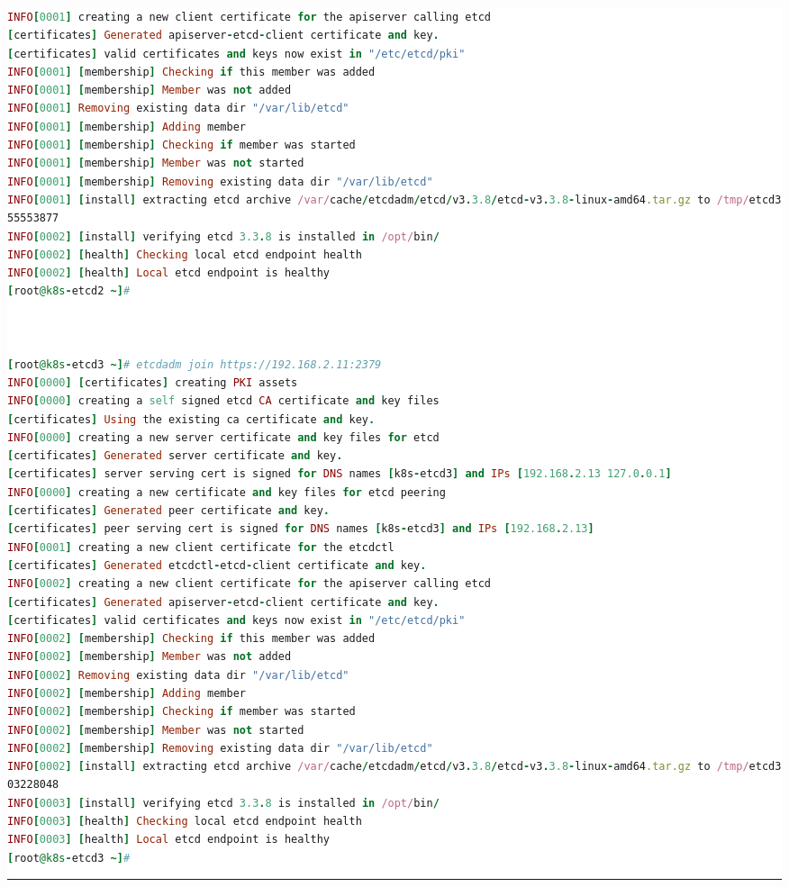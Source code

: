 ```ruby
INFO[0001] creating a new client certificate for the apiserver calling etcd
[certificates] Generated apiserver-etcd-client certificate and key.
[certificates] valid certificates and keys now exist in "/etc/etcd/pki"
INFO[0001] [membership] Checking if this member was added
INFO[0001] [membership] Member was not added
INFO[0001] Removing existing data dir "/var/lib/etcd"
INFO[0001] [membership] Adding member
INFO[0001] [membership] Checking if member was started
INFO[0001] [membership] Member was not started
INFO[0001] [membership] Removing existing data dir "/var/lib/etcd"
INFO[0001] [install] extracting etcd archive /var/cache/etcdadm/etcd/v3.3.8/etcd-v3.3.8-linux-amd64.tar.gz to /tmp/etcd355553877
INFO[0002] [install] verifying etcd 3.3.8 is installed in /opt/bin/
INFO[0002] [health] Checking local etcd endpoint health
INFO[0002] [health] Local etcd endpoint is healthy
[root@k8s-etcd2 ~]#



[root@k8s-etcd3 ~]# etcdadm join https://192.168.2.11:2379
INFO[0000] [certificates] creating PKI assets
INFO[0000] creating a self signed etcd CA certificate and key files
[certificates] Using the existing ca certificate and key.
INFO[0000] creating a new server certificate and key files for etcd
[certificates] Generated server certificate and key.
[certificates] server serving cert is signed for DNS names [k8s-etcd3] and IPs [192.168.2.13 127.0.0.1]
INFO[0000] creating a new certificate and key files for etcd peering
[certificates] Generated peer certificate and key.
[certificates] peer serving cert is signed for DNS names [k8s-etcd3] and IPs [192.168.2.13]
INFO[0001] creating a new client certificate for the etcdctl
[certificates] Generated etcdctl-etcd-client certificate and key.
INFO[0002] creating a new client certificate for the apiserver calling etcd
[certificates] Generated apiserver-etcd-client certificate and key.
[certificates] valid certificates and keys now exist in "/etc/etcd/pki"
INFO[0002] [membership] Checking if this member was added
INFO[0002] [membership] Member was not added
INFO[0002] Removing existing data dir "/var/lib/etcd"
INFO[0002] [membership] Adding member
INFO[0002] [membership] Checking if member was started
INFO[0002] [membership] Member was not started
INFO[0002] [membership] Removing existing data dir "/var/lib/etcd"
INFO[0002] [install] extracting etcd archive /var/cache/etcdadm/etcd/v3.3.8/etcd-v3.3.8-linux-amd64.tar.gz to /tmp/etcd303228048
INFO[0003] [install] verifying etcd 3.3.8 is installed in /opt/bin/
INFO[0003] [health] Checking local etcd endpoint health
INFO[0003] [health] Local etcd endpoint is healthy
[root@k8s-etcd3 ~]#
```

* * *
